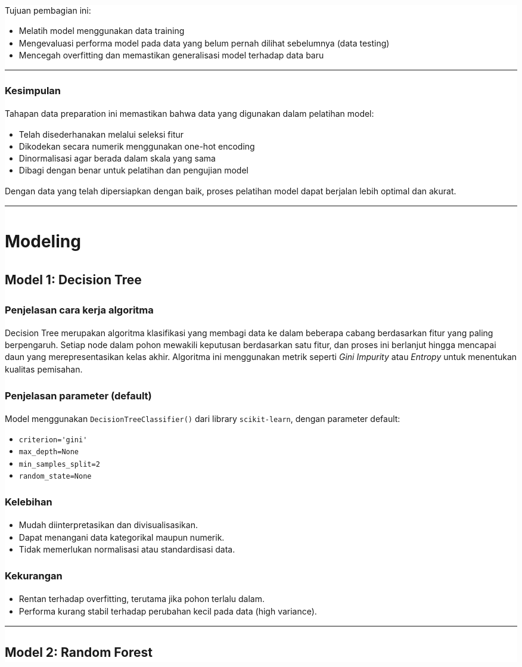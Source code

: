 Tujuan pembagian ini:
- Melatih model menggunakan data training
- Mengevaluasi performa model pada data yang belum pernah dilihat sebelumnya (data testing)
- Mencegah overfitting dan memastikan generalisasi model terhadap data baru

---

### Kesimpulan

Tahapan data preparation ini memastikan bahwa data yang digunakan dalam pelatihan model:

- Telah disederhanakan melalui seleksi fitur
- Dikodekan secara numerik menggunakan one-hot encoding
- Dinormalisasi agar berada dalam skala yang sama
- Dibagi dengan benar untuk pelatihan dan pengujian model

Dengan data yang telah dipersiapkan dengan baik, proses pelatihan model dapat berjalan lebih optimal dan akurat.

---

# Modeling

## Model 1: Decision Tree

### Penjelasan cara kerja algoritma
Decision Tree merupakan algoritma klasifikasi yang membagi data ke dalam beberapa cabang berdasarkan fitur yang paling berpengaruh. Setiap node dalam pohon mewakili keputusan berdasarkan satu fitur, dan proses ini berlanjut hingga mencapai daun yang merepresentasikan kelas akhir. Algoritma ini menggunakan metrik seperti *Gini Impurity* atau *Entropy* untuk menentukan kualitas pemisahan.

### Penjelasan parameter (default)
Model menggunakan `DecisionTreeClassifier()` dari library `scikit-learn`, dengan parameter default:
- `criterion='gini'`
- `max_depth=None`
- `min_samples_split=2`
- `random_state=None`

### Kelebihan
- Mudah diinterpretasikan dan divisualisasikan.
- Dapat menangani data kategorikal maupun numerik.
- Tidak memerlukan normalisasi atau standardisasi data.

### Kekurangan
- Rentan terhadap overfitting, terutama jika pohon terlalu dalam.
- Performa kurang stabil terhadap perubahan kecil pada data (high variance).

---

## Model 2: Random Forest
